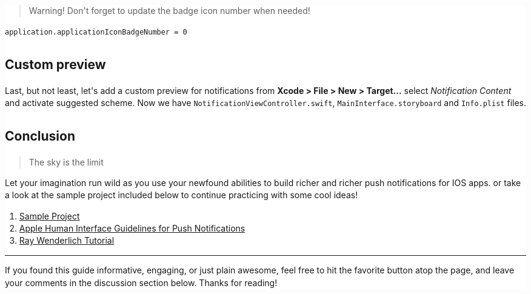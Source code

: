 ```
```


>  Warning! Don't forget to update the badge icon number when needed!


```
application.applicationIconBadgeNumber = 0
```

## Custom preview

 Last, but not least, let's add a custom preview for notifications from **Xcode > File > New > Target...** select *Notification Content* and activate suggested scheme. Now we have `NotificationViewController.swift`, `MainInterface.storyboard` and `Info.plist` files.

## Conclusion

> The sky is the limit

Let your imagination run wild as you use your newfound abilities to build richer and richer push notifications for IOS apps. or take a look at the sample project included below to continue practicing with some cool ideas!

1.  [Sample Project](https://github.com/veronikahristozova/RichPushNotifications)
2.  [Apple Human Interface Guidelines for Push Notifications](https://developer.apple.com/ios/human-interface-guidelines/features/notifications/)
3.  [Ray Wenderlich Tutorial](https://www.raywenderlich.com/123862/push-notifications-tutorial)

___
If you found this guide informative, engaging, or just plain awesome, feel free to hit the favorite button atop the page, and leave your comments in the discussion section below. Thanks for reading!
